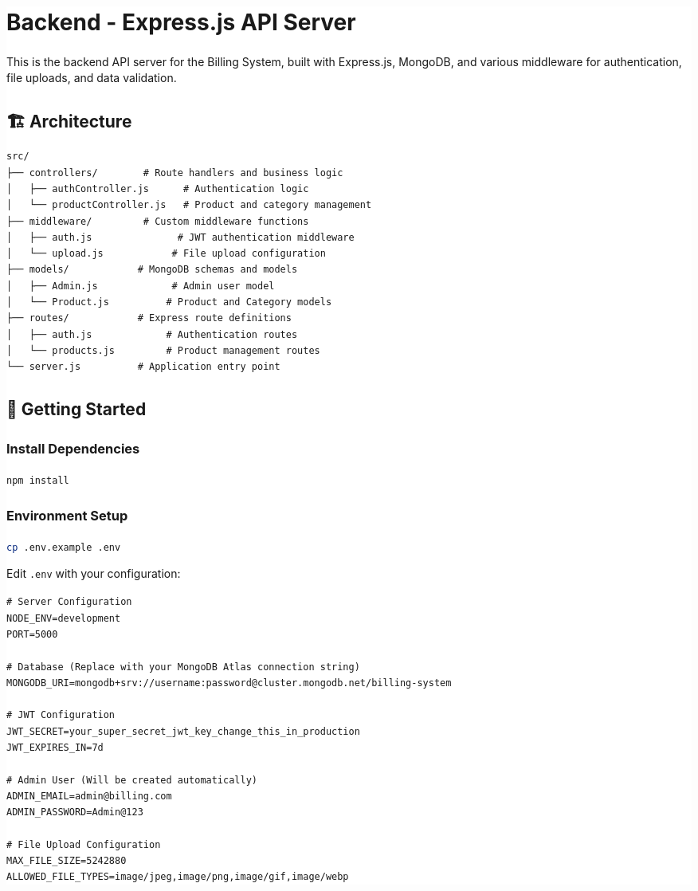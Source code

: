 # Backend - Express.js API Server

This is the backend API server for the Billing System, built with Express.js, MongoDB, and various middleware for authentication, file uploads, and data validation.

## 🏗️ Architecture

```
src/
├── controllers/        # Route handlers and business logic
│   ├── authController.js      # Authentication logic
│   └── productController.js   # Product and category management
├── middleware/         # Custom middleware functions
│   ├── auth.js               # JWT authentication middleware
│   └── upload.js            # File upload configuration
├── models/            # MongoDB schemas and models
│   ├── Admin.js             # Admin user model
│   └── Product.js          # Product and Category models
├── routes/            # Express route definitions
│   ├── auth.js             # Authentication routes
│   └── products.js         # Product management routes
└── server.js          # Application entry point
```

## 🚀 Getting Started

### Install Dependencies
```bash
npm install
```

### Environment Setup
```bash
cp .env.example .env
```

Edit `.env` with your configuration:
```env
# Server Configuration
NODE_ENV=development
PORT=5000

# Database (Replace with your MongoDB Atlas connection string)
MONGODB_URI=mongodb+srv://username:password@cluster.mongodb.net/billing-system

# JWT Configuration
JWT_SECRET=your_super_secret_jwt_key_change_this_in_production
JWT_EXPIRES_IN=7d

# Admin User (Will be created automatically)
ADMIN_EMAIL=admin@billing.com
ADMIN_PASSWORD=Admin@123

# File Upload Configuration
MAX_FILE_SIZE=5242880
ALLOWED_FILE_TYPES=image/jpeg,image/png,image/gif,image/webp
```
